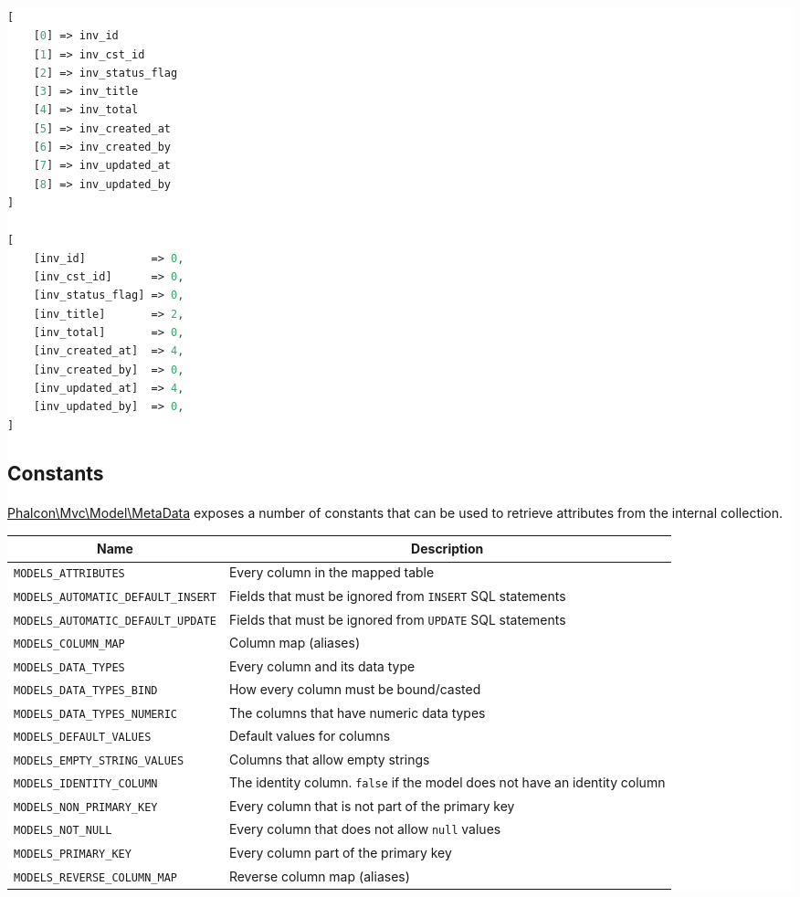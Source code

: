 ```php
[
    [0] => inv_id
    [1] => inv_cst_id
    [2] => inv_status_flag
    [3] => inv_title
    [4] => inv_total
    [5] => inv_created_at
    [6] => inv_created_by
    [7] => inv_updated_at
    [8] => inv_updated_by
]

[
    [inv_id]          => 0,
    [inv_cst_id]      => 0,
    [inv_status_flag] => 0,
    [inv_title]       => 2,
    [inv_total]       => 0,
    [inv_created_at]  => 4,
    [inv_created_by]  => 0,
    [inv_updated_at]  => 4,
    [inv_updated_by]  => 0,
]
```

## Constants

[Phalcon\Mvc\Model\MetaData](api/Phalcon_Mvc#mvc-model-metadata) exposes a number of constants that can be used to retrieve attributes from the internal collection.

| Name                              | Description                                                                |
| --------------------------------- | -------------------------------------------------------------------------- |
| `MODELS_ATTRIBUTES`               | Every column in the mapped table                                           |
| `MODELS_AUTOMATIC_DEFAULT_INSERT` | Fields that must be ignored from `INSERT` SQL statements                   |
| `MODELS_AUTOMATIC_DEFAULT_UPDATE` | Fields that must be ignored from `UPDATE` SQL statements                   |
| `MODELS_COLUMN_MAP`               | Column map (aliases)                                                       |
| `MODELS_DATA_TYPES`               | Every column and its data type                                             |
| `MODELS_DATA_TYPES_BIND`          | How every column must be bound/casted                                      |
| `MODELS_DATA_TYPES_NUMERIC`       | The columns that have numeric data types                                   |
| `MODELS_DEFAULT_VALUES`           | Default values for columns                                                 |
| `MODELS_EMPTY_STRING_VALUES`      | Columns that allow empty strings                                           |
| `MODELS_IDENTITY_COLUMN`          | The identity column. `false` if the model does not have an identity column |
| `MODELS_NON_PRIMARY_KEY`          | Every column that is not part of the primary key                           |
| `MODELS_NOT_NULL`                 | Every column that does not allow `null` values                             |
| `MODELS_PRIMARY_KEY`              | Every column part of the primary key                                       |
| `MODELS_REVERSE_COLUMN_MAP`       | Reverse column map (aliases)                                               |
